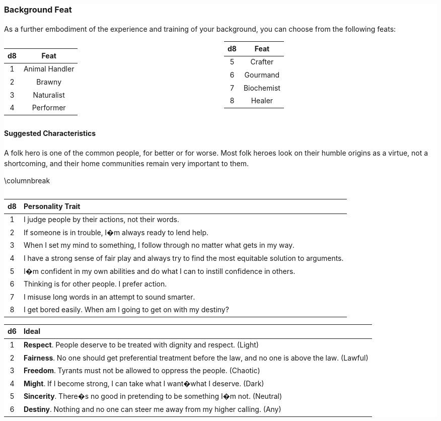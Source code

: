 ### Background Feat
As a further embodiment of the experience and training of your background, you can choose from the following feats:

<div style='column-count:2'>

|d8|Feat|
|:--:|:--:|
|1|Animal Handler|
|2|Brawny|
|3|Naturalist|
|4|Performer|

|d8|Feat|
|:--:|:--:|
|5|Crafter|
|6|Gourmand|
|7|Biochemist|
|8|Healer|

</div>

#### Suggested Characteristics
A folk hero is one of the common people, for better or for worse. Most folk heroes look on their humble origins as a virtue, not a shortcoming, and their home communities remain very important to them.

\columnbreak

<div style='margin-top:26px'></div>

|d8|Personality Trait|
|:---:|:----------|
|1|I judge people by their actions, not their words.|
|2|If someone is in trouble, I�m always ready to lend help.|
|3|When I set my mind to something, I follow through no matter what gets in my way.|
|4|I have a strong sense of fair play and always try to find the most equitable solution to arguments.|
|5|I�m confident in my own abilities and do what I can to instill confidence in others.|
|6|Thinking is for other people. I prefer action.|
|7|I misuse long words in an attempt to sound smarter.|
|8|I get bored easily. When am I going to get on with my destiny?|

|d6|Ideal|
|:---:|:----------|
|1|**Respect**. People deserve to be treated with dignity and respect. (Light)|
|2|**Fairness**. No one should get preferential treatment before the law, and no one is above the law. (Lawful)|
|3|**Freedom**. Tyrants must not be allowed to oppress the people. (Chaotic)|
|4|**Might**. If I become strong, I can take what I want�what I deserve. (Dark)|
|5|**Sincerity**. There�s no good in pretending to be something I�m not. (Neutral)|
|6|**Destiny**. Nothing and no one can steer me away from my higher calling. (Any)|
